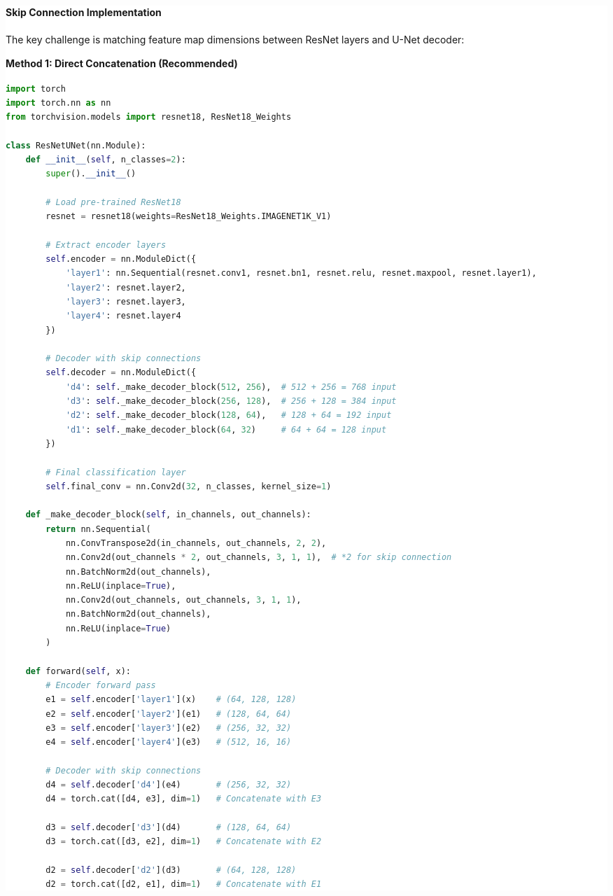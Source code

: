 #### Skip Connection Implementation

The key challenge is matching feature map dimensions between ResNet layers and U-Net decoder:

**Method 1: Direct Concatenation (Recommended)**
```python
import torch
import torch.nn as nn
from torchvision.models import resnet18, ResNet18_Weights

class ResNetUNet(nn.Module):
    def __init__(self, n_classes=2):
        super().__init__()
        
        # Load pre-trained ResNet18
        resnet = resnet18(weights=ResNet18_Weights.IMAGENET1K_V1)
        
        # Extract encoder layers
        self.encoder = nn.ModuleDict({
            'layer1': nn.Sequential(resnet.conv1, resnet.bn1, resnet.relu, resnet.maxpool, resnet.layer1),
            'layer2': resnet.layer2,
            'layer3': resnet.layer3,
            'layer4': resnet.layer4
        })
        
        # Decoder with skip connections
        self.decoder = nn.ModuleDict({
            'd4': self._make_decoder_block(512, 256),  # 512 + 256 = 768 input
            'd3': self._make_decoder_block(256, 128),  # 256 + 128 = 384 input
            'd2': self._make_decoder_block(128, 64),   # 128 + 64 = 192 input
            'd1': self._make_decoder_block(64, 32)     # 64 + 64 = 128 input
        })
        
        # Final classification layer
        self.final_conv = nn.Conv2d(32, n_classes, kernel_size=1)
    
    def _make_decoder_block(self, in_channels, out_channels):
        return nn.Sequential(
            nn.ConvTranspose2d(in_channels, out_channels, 2, 2),
            nn.Conv2d(out_channels * 2, out_channels, 3, 1, 1),  # *2 for skip connection
            nn.BatchNorm2d(out_channels),
            nn.ReLU(inplace=True),
            nn.Conv2d(out_channels, out_channels, 3, 1, 1),
            nn.BatchNorm2d(out_channels),
            nn.ReLU(inplace=True)
        )
    
    def forward(self, x):
        # Encoder forward pass
        e1 = self.encoder['layer1'](x)    # (64, 128, 128)
        e2 = self.encoder['layer2'](e1)   # (128, 64, 64)
        e3 = self.encoder['layer3'](e2)   # (256, 32, 32)
        e4 = self.encoder['layer4'](e3)   # (512, 16, 16)
        
        # Decoder with skip connections
        d4 = self.decoder['d4'](e4)       # (256, 32, 32)
        d4 = torch.cat([d4, e3], dim=1)   # Concatenate with E3
        
        d3 = self.decoder['d3'](d4)       # (128, 64, 64)
        d3 = torch.cat([d3, e2], dim=1)   # Concatenate with E2
        
        d2 = self.decoder['d2'](d3)       # (64, 128, 128)
        d2 = torch.cat([d2, e1], dim=1)   # Concatenate with E1
```